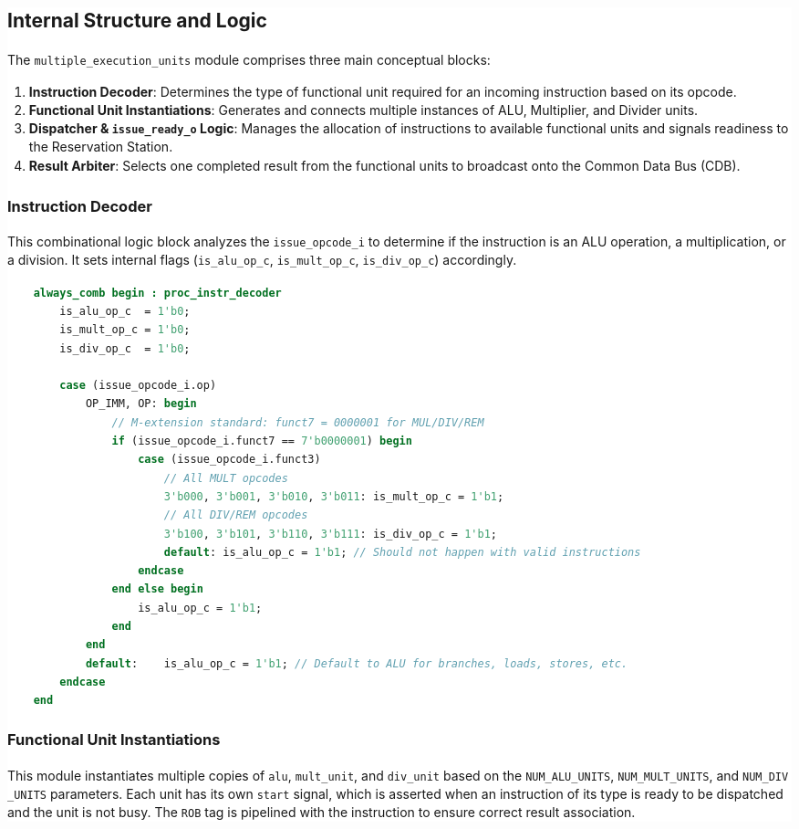 
## Internal Structure and Logic

The `multiple_execution_units` module comprises three main conceptual blocks:

1.  **Instruction Decoder**: Determines the type of functional unit required for an incoming instruction based on its opcode.
2.  **Functional Unit Instantiations**: Generates and connects multiple instances of ALU, Multiplier, and Divider units.
3.  **Dispatcher & `issue_ready_o` Logic**: Manages the allocation of instructions to available functional units and signals readiness to the Reservation Station.
4.  **Result Arbiter**: Selects one completed result from the functional units to broadcast onto the Common Data Bus (CDB).

### Instruction Decoder

This combinational logic block analyzes the `issue_opcode_i` to determine if the instruction is an ALU operation, a multiplication, or a division. It sets internal flags (`is_alu_op_c`, `is_mult_op_c`, `is_div_op_c`) accordingly.

```systemverilog
    always_comb begin : proc_instr_decoder
        is_alu_op_c  = 1'b0;
        is_mult_op_c = 1'b0;
        is_div_op_c  = 1'b0;

        case (issue_opcode_i.op)
            OP_IMM, OP: begin
                // M-extension standard: funct7 = 0000001 for MUL/DIV/REM
                if (issue_opcode_i.funct7 == 7'b0000001) begin
                    case (issue_opcode_i.funct3)
                        // All MULT opcodes
                        3'b000, 3'b001, 3'b010, 3'b011: is_mult_op_c = 1'b1;
                        // All DIV/REM opcodes
                        3'b100, 3'b101, 3'b110, 3'b111: is_div_op_c = 1'b1;
                        default: is_alu_op_c = 1'b1; // Should not happen with valid instructions
                    endcase
                end else begin
                    is_alu_op_c = 1'b1;
                end
            end
            default:    is_alu_op_c = 1'b1; // Default to ALU for branches, loads, stores, etc.
        endcase
    end
```

### Functional Unit Instantiations

This module instantiates multiple copies of `alu`, `mult_unit`, and `div_unit` based on the `NUM_ALU_UNITS`, `NUM_MULT_UNITS`, and `NUM_DIV_UNITS` parameters. Each unit has its own `start` signal, which is asserted when an instruction of its type is ready to be dispatched and the unit is not busy. The `ROB` tag is pipelined with the instruction to ensure correct result association.
